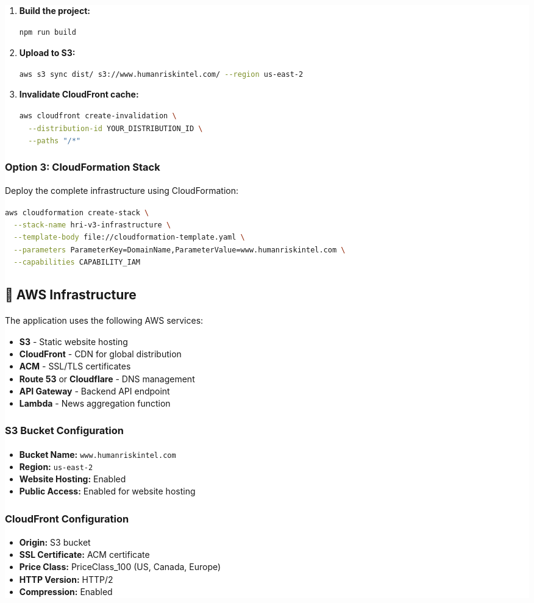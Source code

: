 1. **Build the project:**
   ```bash
   npm run build
   ```

2. **Upload to S3:**
   ```bash
   aws s3 sync dist/ s3://www.humanriskintel.com/ --region us-east-2
   ```

3. **Invalidate CloudFront cache:**
   ```bash
   aws cloudfront create-invalidation \
     --distribution-id YOUR_DISTRIBUTION_ID \
     --paths "/*"
   ```

### Option 3: CloudFormation Stack

Deploy the complete infrastructure using CloudFormation:

```bash
aws cloudformation create-stack \
  --stack-name hri-v3-infrastructure \
  --template-body file://cloudformation-template.yaml \
  --parameters ParameterKey=DomainName,ParameterValue=www.humanriskintel.com \
  --capabilities CAPABILITY_IAM
```

## 🔧 AWS Infrastructure

The application uses the following AWS services:

- **S3** - Static website hosting
- **CloudFront** - CDN for global distribution
- **ACM** - SSL/TLS certificates
- **Route 53** or **Cloudflare** - DNS management
- **API Gateway** - Backend API endpoint
- **Lambda** - News aggregation function

### S3 Bucket Configuration

- **Bucket Name:** `www.humanriskintel.com`
- **Region:** `us-east-2`
- **Website Hosting:** Enabled
- **Public Access:** Enabled for website hosting

### CloudFront Configuration

- **Origin:** S3 bucket
- **SSL Certificate:** ACM certificate
- **Price Class:** PriceClass_100 (US, Canada, Europe)
- **HTTP Version:** HTTP/2
- **Compression:** Enabled
